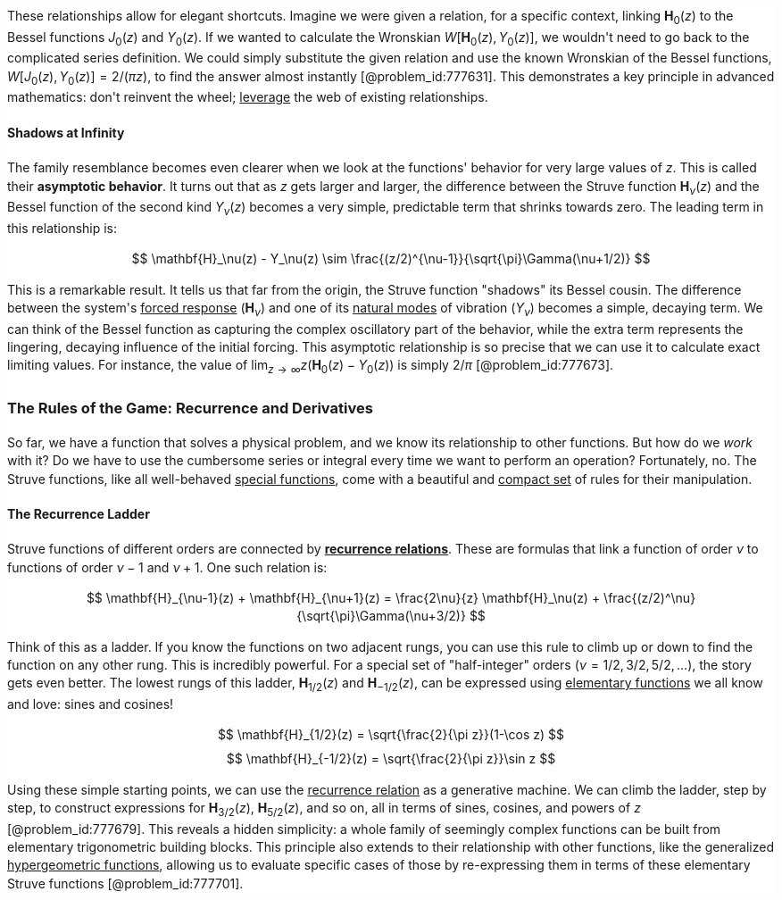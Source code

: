 These relationships allow for elegant shortcuts. Imagine we were given a relation, for a specific context, linking $\mathbf{H}_0(z)$ to the Bessel functions $J_0(z)$ and $Y_0(z)$. If we wanted to calculate the Wronskian $W[\mathbf{H}_0(z), Y_0(z)]$, we wouldn't need to go back to the complicated series definition. We could simply substitute the given relation and use the known Wronskian of the Bessel functions, $W[J_0(z), Y_0(z)] = 2/(\pi z)$, to find the answer almost instantly [@problem_id:777631]. This demonstrates a key principle in advanced mathematics: don't reinvent the wheel; [leverage](@article_id:172073) the web of existing relationships.

#### Shadows at Infinity

The family resemblance becomes even clearer when we look at the functions' behavior for very large values of $z$. This is called their **asymptotic behavior**. It turns out that as $z$ gets larger and larger, the difference between the Struve function $\mathbf{H}_\nu(z)$ and the Bessel function of the second kind $Y_\nu(z)$ becomes a very simple, predictable term that shrinks towards zero. The leading term in this relationship is:

$$ \mathbf{H}_\nu(z) - Y_\nu(z) \sim \frac{(z/2)^{\nu-1}}{\sqrt{\pi}\Gamma(\nu+1/2)} $$

This is a remarkable result. It tells us that far from the origin, the Struve function "shadows" its Bessel cousin. The difference between the system's [forced response](@article_id:261675) ($\mathbf{H}_\nu$) and one of its [natural modes](@article_id:276512) of vibration ($Y_\nu$) becomes a simple, decaying term. We can think of the Bessel function as capturing the complex oscillatory part of the behavior, while the extra term represents the lingering, decaying influence of the initial forcing. This asymptotic relationship is so precise that we can use it to calculate exact limiting values. For instance, the value of $\lim_{z\to\infty} z (\mathbf{H}_0(z) - Y_0(z))$ is simply $2/\pi$ [@problem_id:777673].

### The Rules of the Game: Recurrence and Derivatives

So far, we have a function that solves a physical problem, and we know its relationship to other functions. But how do we *work* with it? Do we have to use the cumbersome series or integral every time we want to perform an operation? Fortunately, no. The Struve functions, like all well-behaved [special functions](@article_id:142740), come with a beautiful and [compact set](@article_id:136463) of rules for their manipulation.

#### The Recurrence Ladder

Struve functions of different orders are connected by **[recurrence relations](@article_id:276118)**. These are formulas that link a function of order $\nu$ to functions of order $\nu-1$ and $\nu+1$. One such relation is:

$$ \mathbf{H}_{\nu-1}(z) + \mathbf{H}_{\nu+1}(z) = \frac{2\nu}{z} \mathbf{H}_\nu(z) + \frac{(z/2)^\nu}{\sqrt{\pi}\Gamma(\nu+3/2)} $$

Think of this as a ladder. If you know the functions on two adjacent rungs, you can use this rule to climb up or down to find the function on any other rung. This is incredibly powerful. For a special set of "half-integer" orders ($\nu = 1/2, 3/2, 5/2, \dots$), the story gets even better. The lowest rungs of this ladder, $\mathbf{H}_{1/2}(z)$ and $\mathbf{H}_{-1/2}(z)$, can be expressed using [elementary functions](@article_id:181036) we all know and love: sines and cosines!

$$ \mathbf{H}_{1/2}(z) = \sqrt{\frac{2}{\pi z}}(1-\cos z) $$
$$ \mathbf{H}_{-1/2}(z) = \sqrt{\frac{2}{\pi z}}\sin z $$

Using these simple starting points, we can use the [recurrence relation](@article_id:140545) as a generative machine. We can climb the ladder, step by step, to construct expressions for $\mathbf{H}_{3/2}(z)$, $\mathbf{H}_{5/2}(z)$, and so on, all in terms of sines, cosines, and powers of $z$ [@problem_id:777679]. This reveals a hidden simplicity: a whole family of seemingly complex functions can be built from elementary trigonometric building blocks. This principle also extends to their relationship with other functions, like the generalized [hypergeometric functions](@article_id:184838), allowing us to evaluate specific cases of those by re-expressing them in terms of these elementary Struve functions [@problem_id:777701].
